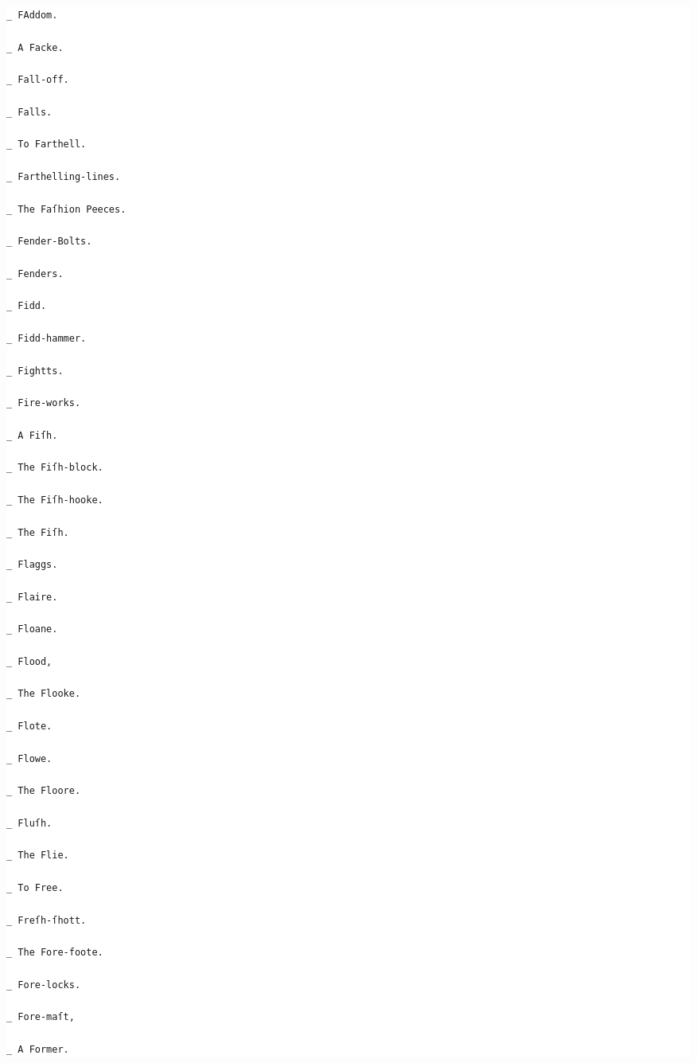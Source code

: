     _ FAddom.

    _ A Facke.

    _ Fall-off.

    _ Falls.

    _ To Farthell.

    _ Farthelling-lines.

    _ The Faſhion Peeces.

    _ Fender-Bolts.

    _ Fenders.

    _ Fidd.

    _ Fidd-hammer.

    _ Fightts.

    _ Fire-works.

    _ A Fiſh.

    _ The Fiſh-block.

    _ The Fiſh-hooke.

    _ The Fiſh.

    _ Flaggs.

    _ Flaire.

    _ Floane.

    _ Flood,

    _ The Flooke.

    _ Flote.

    _ Flowe.

    _ The Floore.

    _ Fluſh.

    _ The Flie.

    _ To Free.

    _ Freſh-ſhott.

    _ The Fore-foote.

    _ Fore-locks.

    _ Fore-maſt,

    _ A Former.
